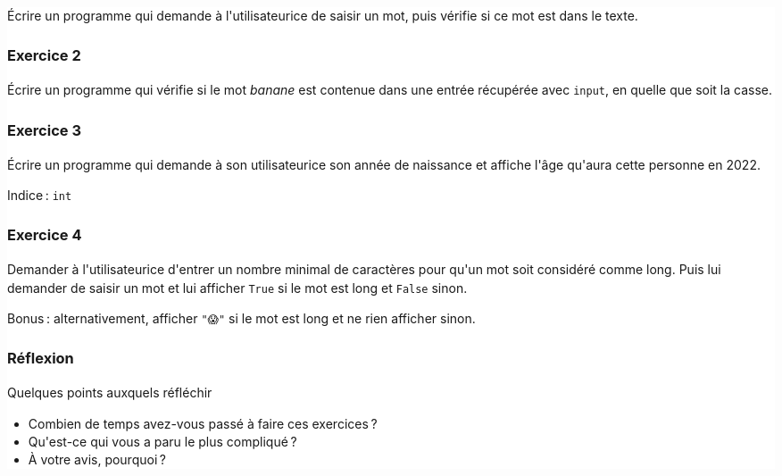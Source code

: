 Écrire un programme qui demande à l'utilisateurice de saisir un mot, puis vérifie si ce mot est dans
le texte.

### Exercice 2

Écrire un programme qui vérifie si le mot *banane* est contenue dans une entrée récupérée avec
`input`, en quelle que soit la casse.

### Exercice 3

Écrire un programme qui demande à son utilisateurice son année de naissance et affiche l'âge qu'aura
cette personne en 2022.

Indice : `int`

### Exercice 4

Demander à l'utilisateurice d'entrer un nombre minimal de caractères pour qu'un mot soit considéré
comme long. Puis lui demander de saisir un mot et lui afficher `True` si le mot est long et `False`
sinon.

Bonus : alternativement, afficher `"😱"` si le mot est long et ne rien afficher sinon.

### Réflexion

Quelques points auxquels réfléchir

- Combien de temps avez-vous passé à faire ces exercices ?
- Qu'est-ce qui vous a paru le plus compliqué ?
- À votre avis, pourquoi ?
